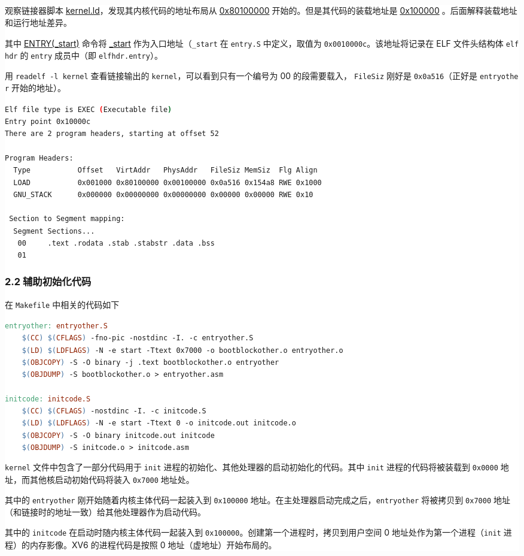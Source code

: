 观察链接器脚本 [kernel.ld](https://github.com/professordeng/xv6-expansion/blob/master/kernel.ld)，发现其内核代码的地址布局从 [0x80100000](https://github.com/professordeng/xv6-expansion/blob/master/kernel.ld#L14) 开始的。但是其代码的装载地址是 [0x100000](https://github.com/professordeng/xv6-expansion/blob/master/kernel.ld#L12) 。后面解释装载地址和运行地址差异。

其中 [ENTRY(_start)](https://github.com/professordeng/xv6-expansion/blob/master/kernel.ld#L6) 命令将 [_start](https://github.com/professordeng/xv6-expansion/blob/master/entry.S#L41) 作为入口地址（`_start` 在 `entry.S` 中定义，取值为 `0x0010000c`。该地址将记录在 ELF 文件头结构体 `elfhdr` 的 `entry` 成员中（即 `elfhdr.entry`）。

用 `readelf -l kernel` 查看链接输出的 `kernel`，可以看到只有一个编号为 00 的段需要载入， `FileSiz` 刚好是 `0x0a516`（正好是 `entryother` 开始的地址）。

```bash
Elf file type is EXEC (Executable file)
Entry point 0x10000c
There are 2 program headers, starting at offset 52

Program Headers:
  Type           Offset   VirtAddr   PhysAddr   FileSiz MemSiz  Flg Align
  LOAD           0x001000 0x80100000 0x00100000 0x0a516 0x154a8 RWE 0x1000
  GNU_STACK      0x000000 0x00000000 0x00000000 0x00000 0x00000 RWE 0x10

 Section to Segment mapping:
  Segment Sections...
   00     .text .rodata .stab .stabstr .data .bss 
   01    
```

### 2.2 辅助初始化代码

在 `Makefile` 中相关的代码如下

```makefile
entryother: entryother.S
    $(CC) $(CFLAGS) -fno-pic -nostdinc -I. -c entryother.S
    $(LD) $(LDFLAGS) -N -e start -Ttext 0x7000 -o bootblockother.o entryother.o
    $(OBJCOPY) -S -O binary -j .text bootblockother.o entryother
    $(OBJDUMP) -S bootblockother.o > entryother.asm

initcode: initcode.S
    $(CC) $(CFLAGS) -nostdinc -I. -c initcode.S
    $(LD) $(LDFLAGS) -N -e start -Ttext 0 -o initcode.out initcode.o
    $(OBJCOPY) -S -O binary initcode.out initcode
    $(OBJDUMP) -S initcode.o > initcode.asm
```

`kernel` 文件中包含了一部分代码用于 `init` 进程的初始化、其他处理器的启动初始化的代码。其中 `init`  进程的代码将被装载到 `0x0000` 地址，而其他核启动初始代码将装入 `0x7000` 地址处。

其中的 `entryother` 刚开始随着内核主体代码一起装入到 `0x100000` 地址。在主处理器启动完成之后，`entryother` 将被拷贝到 `0x7000` 地址（和链接时的地址一致）给其他处理器作为启动代码。

其中的 `initcode` 在启动时随内核主体代码一起装入到 `0x100000`。创建第一个进程时，拷贝到用户空间 0 地址处作为第一个进程（`init` 进程）的内存影像。XV6 的进程代码是按照 0 地址（虚地址）开始布局的。